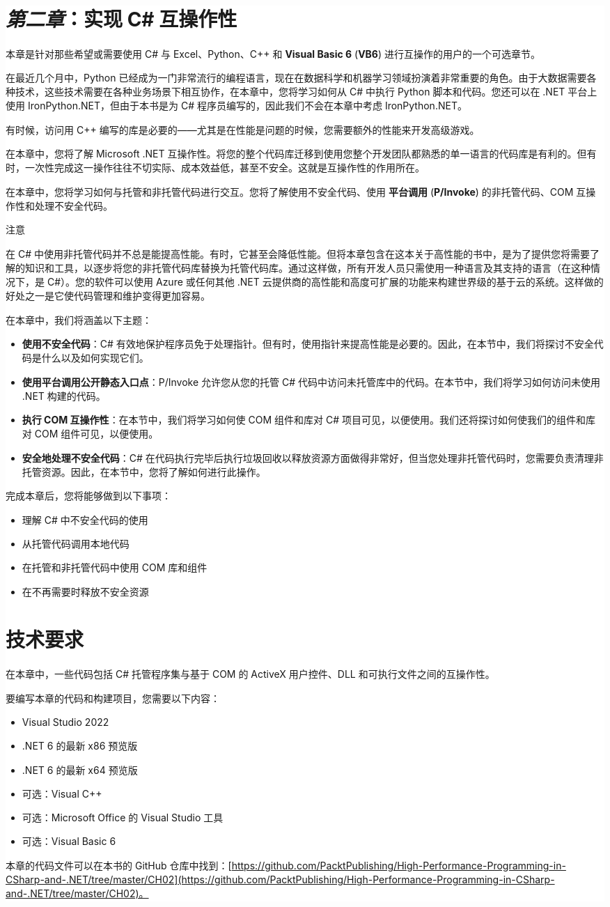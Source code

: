 # *第二章*：实现 C# 互操作性

本章是针对那些希望或需要使用 C# 与 Excel、Python、C++ 和 **Visual Basic 6** (**VB6**) 进行互操作的用户的一个可选章节。

在最近几个月中，Python 已经成为一门非常流行的编程语言，现在在数据科学和机器学习领域扮演着非常重要的角色。由于大数据需要各种技术，这些技术需要在各种业务场景下相互协作，在本章中，您将学习如何从 C# 中执行 Python 脚本和代码。您还可以在 .NET 平台上使用 IronPython.NET，但由于本书是为 C# 程序员编写的，因此我们不会在本章中考虑 IronPython.NET。

有时候，访问用 C++ 编写的库是必要的——尤其是在性能是问题的时候，您需要额外的性能来开发高级游戏。

在本章中，您将了解 Microsoft .NET 互操作性。将您的整个代码库迁移到使用您整个开发团队都熟悉的单一语言的代码库是有利的。但有时，一次性完成这一操作往往不切实际、成本效益低，甚至不安全。这就是互操作性的作用所在。

在本章中，您将学习如何与托管和非托管代码进行交互。您将了解使用不安全代码、使用 **平台调用** (**P/Invoke**) 的非托管代码、COM 互操作性和处理不安全代码。

注意

在 C# 中使用非托管代码并不总是能提高性能。有时，它甚至会降低性能。但将本章包含在这本关于高性能的书中，是为了提供您将需要了解的知识和工具，以逐步将您的非托管代码库替换为托管代码库。通过这样做，所有开发人员只需使用一种语言及其支持的语言（在这种情况下，是 C#）。您的软件可以使用 Azure 或任何其他 .NET 云提供商的高性能和高度可扩展的功能来构建世界级的基于云的系统。这样做的好处之一是它使代码管理和维护变得更加容易。

在本章中，我们将涵盖以下主题：

+   **使用不安全代码**：C# 有效地保护程序员免于处理指针。但有时，使用指针来提高性能是必要的。因此，在本节中，我们将探讨不安全代码是什么以及如何实现它们。

+   **使用平台调用公开静态入口点**：P/Invoke 允许您从您的托管 C# 代码中访问未托管库中的代码。在本节中，我们将学习如何访问未使用 .NET 构建的代码。

+   **执行 COM 互操作性**：在本节中，我们将学习如何使 COM 组件和库对 C# 项目可见，以便使用。我们还将探讨如何使我们的组件和库对 COM 组件可见，以便使用。

+   **安全地处理不安全代码**：C# 在代码执行完毕后执行垃圾回收以释放资源方面做得非常好，但当您处理非托管代码时，您需要负责清理非托管资源。因此，在本节中，您将了解如何进行此操作。

完成本章后，您将能够做到以下事项：

+   理解 C# 中不安全代码的使用

+   从托管代码调用本地代码

+   在托管和非托管代码中使用 COM 库和组件

+   在不再需要时释放不安全资源

# 技术要求

在本章中，一些代码包括 C# 托管程序集与基于 COM 的 ActiveX 用户控件、DLL 和可执行文件之间的互操作性。

要编写本章的代码和构建项目，您需要以下内容：

+   Visual Studio 2022

+   .NET 6 的最新 x86 预览版

+   .NET 6 的最新 x64 预览版

+   可选：Visual C++

+   可选：Microsoft Office 的 Visual Studio 工具

+   可选：Visual Basic 6

本章的代码文件可以在本书的 GitHub 仓库中找到：[https://github.com/PacktPublishing/High-Performance-Programming-in-CSharp-and-.NET/tree/master/CH02](https://github.com/PacktPublishing/High-Performance-Programming-in-CSharp-and-.NET/tree/master/CH02)。
